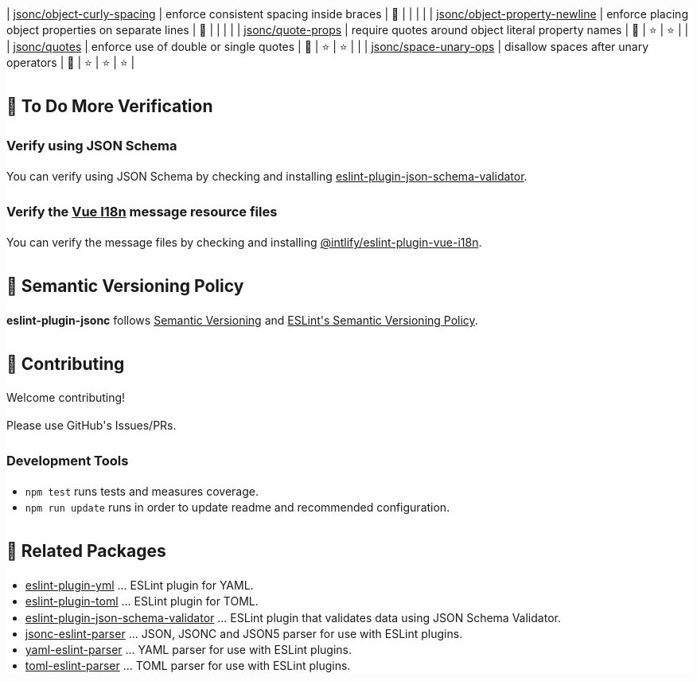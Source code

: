 | [jsonc/object-curly-spacing](https://ota-meshi.github.io/eslint-plugin-jsonc/rules/object-curly-spacing.html) | enforce consistent spacing inside braces | :wrench: |  |  |  |
| [jsonc/object-property-newline](https://ota-meshi.github.io/eslint-plugin-jsonc/rules/object-property-newline.html) | enforce placing object properties on separate lines | :wrench: |  |  |  |
| [jsonc/quote-props](https://ota-meshi.github.io/eslint-plugin-jsonc/rules/quote-props.html) | require quotes around object literal property names | :wrench: | :star: | :star: |  |
| [jsonc/quotes](https://ota-meshi.github.io/eslint-plugin-jsonc/rules/quotes.html) | enforce use of double or single quotes | :wrench: | :star: | :star: |  |
| [jsonc/space-unary-ops](https://ota-meshi.github.io/eslint-plugin-jsonc/rules/space-unary-ops.html) | disallow spaces after unary operators | :wrench: | :star: | :star: | :star: |




## :rocket: To Do More Verification

### Verify using JSON Schema

You can verify using JSON Schema by checking and installing [eslint-plugin-json-schema-validator].

### Verify the [Vue I18n] message resource files

You can verify the message files by checking and installing [@intlify/eslint-plugin-vue-i18n].



## :traffic_light: Semantic Versioning Policy

**eslint-plugin-jsonc** follows [Semantic Versioning](http://semver.org/) and [ESLint's Semantic Versioning Policy](https://github.com/eslint/eslint#semantic-versioning-policy).

## :beers: Contributing

Welcome contributing!

Please use GitHub's Issues/PRs.

### Development Tools

- `npm test` runs tests and measures coverage.
- `npm run update` runs in order to update readme and recommended configuration.



## :couple: Related Packages

- [eslint-plugin-yml](https://github.com/ota-meshi/eslint-plugin-yml) ... ESLint plugin for YAML.
- [eslint-plugin-toml](https://github.com/ota-meshi/eslint-plugin-toml) ... ESLint plugin for TOML.
- [eslint-plugin-json-schema-validator](https://github.com/ota-meshi/eslint-plugin-json-schema-validator) ... ESLint plugin that validates data using JSON Schema Validator.
- [jsonc-eslint-parser](https://github.com/ota-meshi/jsonc-eslint-parser) ... JSON, JSONC and JSON5 parser for use with ESLint plugins.
- [yaml-eslint-parser](https://github.com/ota-meshi/yaml-eslint-parser) ... YAML parser for use with ESLint plugins.
- [toml-eslint-parser](https://github.com/ota-meshi/toml-eslint-parser) ... TOML parser for use with ESLint plugins.


[`@eslint/json`]: https://github.com/eslint/json
[json]: https://json.org/
[jsonc]: https://github.com/microsoft/node-jsonc-parser
[json5]: https://json5.org/
[jsonc-eslint-parser]: https://github.com/ota-meshi/jsonc-eslint-parser
[eslint-plugin-json-schema-validator]: https://github.com/ota-meshi/eslint-plugin-json-schema-validator
[@intlify/eslint-plugin-vue-i18n]: https://github.com/intlify/eslint-plugin-vue-i18n
[vue i18n]: https://github.com/intlify/vue-i18n-next